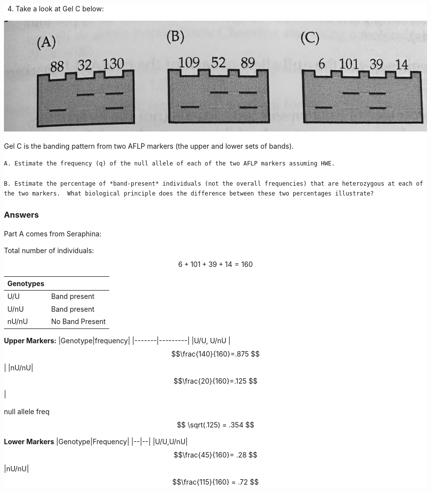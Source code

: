 

4.  Take a look at Gel C below:

![img](./img/February%209%2C%202023/IMG_0524.jpeg)

Gel C is the banding pattern from two AFLP markers (the upper and lower sets of bands).
    
    A. Estimate the frequency (q) of the null allele of each of the two AFLP markers assuming HWE.
    
    B. Estimate the percentage of *band-present* individuals (not the overall frequencies) that are heterozygous at each of the two markers.  What biological principle does the difference between these two percentages illustrate?

### Answers

Part A comes from Seraphina:

Total number of individuals: $$ 6+101+39+14=160 $$

|**Genotypes**| |
|-------------|-|
|U/U| Band present|
|U/nU| Band present|
|nU/nU|No Band Present|

**Upper Markers:**
|Genotype|frequency|
|-------|---------|
|U/U, U/nU | $$\frac{140}{160}=.875 $$|
|nU/nU| $$\frac{20}{160}=.125 $$|

null allele freq 
$$ \sqrt(.125) = .354 $$

**Lower Markers**
|Genotype|Frequency|
|--|--|
|U/U,U/nU| $$\frac{45}{160}= .28 $$
|nU/nU| $$\frac{115}{160} = .72 $$
